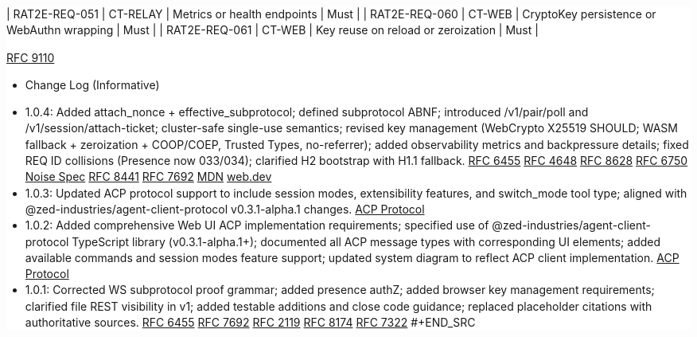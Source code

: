 | RAT2E-REQ-051  | CT-RELAY   | Metrics or health endpoints                     | Must   |
| RAT2E-REQ-060  | CT-WEB     | CryptoKey persistence or WebAuthn wrapping      | Must   |
| RAT2E-REQ-061  | CT-WEB     | Key reuse on reload or zeroization              | Must   |

[RFC 9110](https://www.rfc-editor.org/rfc/rfc9110.html)

* Change Log (Informative)
- 1.0.4: Added attach_nonce + effective_subprotocol; defined subprotocol ABNF; introduced /v1/pair/poll and /v1/session/attach-ticket; cluster-safe single-use semantics; revised key management (WebCrypto X25519 SHOULD; WASM fallback + zeroization + COOP/COEP, Trusted Types, no-referrer); added observability metrics and backpressure details; fixed REQ ID collisions (Presence now 033/034); clarified H2 bootstrap with H1.1 fallback. [RFC 6455](https://datatracker.ietf.org/doc/html/rfc6455) [RFC 4648](https://datatracker.ietf.org/doc/html/rfc4648#section-5) [RFC 8628](https://datatracker.ietf.org/doc/html/rfc8628) [RFC 6750](https://datatracker.ietf.org/doc/html/rfc6750) [Noise Spec](https://noiseprotocol.org/noise.pdf) [RFC 8441](https://www.rfc-editor.org/rfc/rfc8441.html) [RFC 7692](https://datatracker.ietf.org/doc/html/rfc7692) [MDN](https://developer.mozilla.org/en-US/docs/Web/API/CryptoKey) [web.dev](https://web.dev/articles/coop-coep)
- 1.0.3: Updated ACP protocol support to include session modes, extensibility features, and switch_mode tool type; aligned with @zed-industries/agent-client-protocol v0.3.1-alpha.1 changes. [ACP Protocol](https://agentclientprotocol.com/)
- 1.0.2: Added comprehensive Web UI ACP implementation requirements; specified use of @zed-industries/agent-client-protocol TypeScript library (v0.3.1-alpha.1+); documented all ACP message types with corresponding UI elements; added available commands and session modes feature support; updated system diagram to reflect ACP client implementation. [ACP Protocol](https://agentclientprotocol.com/)
- 1.0.1: Corrected WS subprotocol proof grammar; added presence authZ; added browser key management requirements; clarified file REST visibility in v1; added testable additions and close code guidance; replaced placeholder citations with authoritative sources. [RFC 6455](https://datatracker.ietf.org/doc/html/rfc6455) [RFC 7692](https://datatracker.ietf.org/doc/html/rfc7692) [RFC 2119](https://datatracker.ietf.org/doc/html/rfc2119) [RFC 8174](https://www.rfc-editor.org/info/bcp14) [RFC 7322](https://datatracker.ietf.org/doc/html/rfc7322)
#+END_SRC
